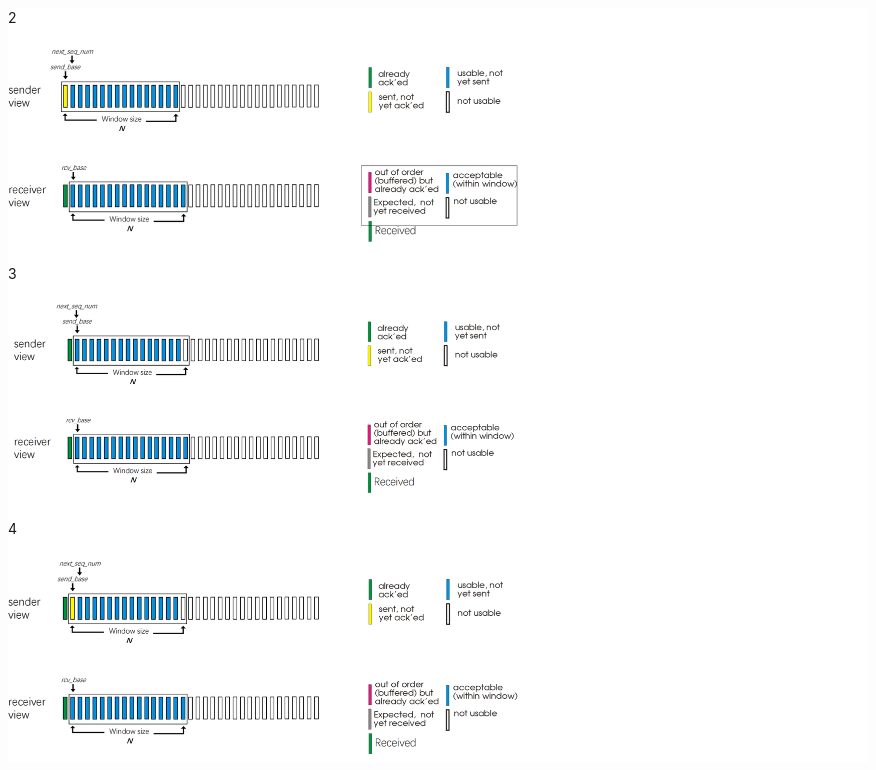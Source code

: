 2

<img src="imgs/week5/img8.png" style="zoom:50%;" />

3

<img src="imgs/week5/img9.png" style="zoom:50%;" />

4

<img src="imgs/week5/img10.png" style="zoom:50%;" />
